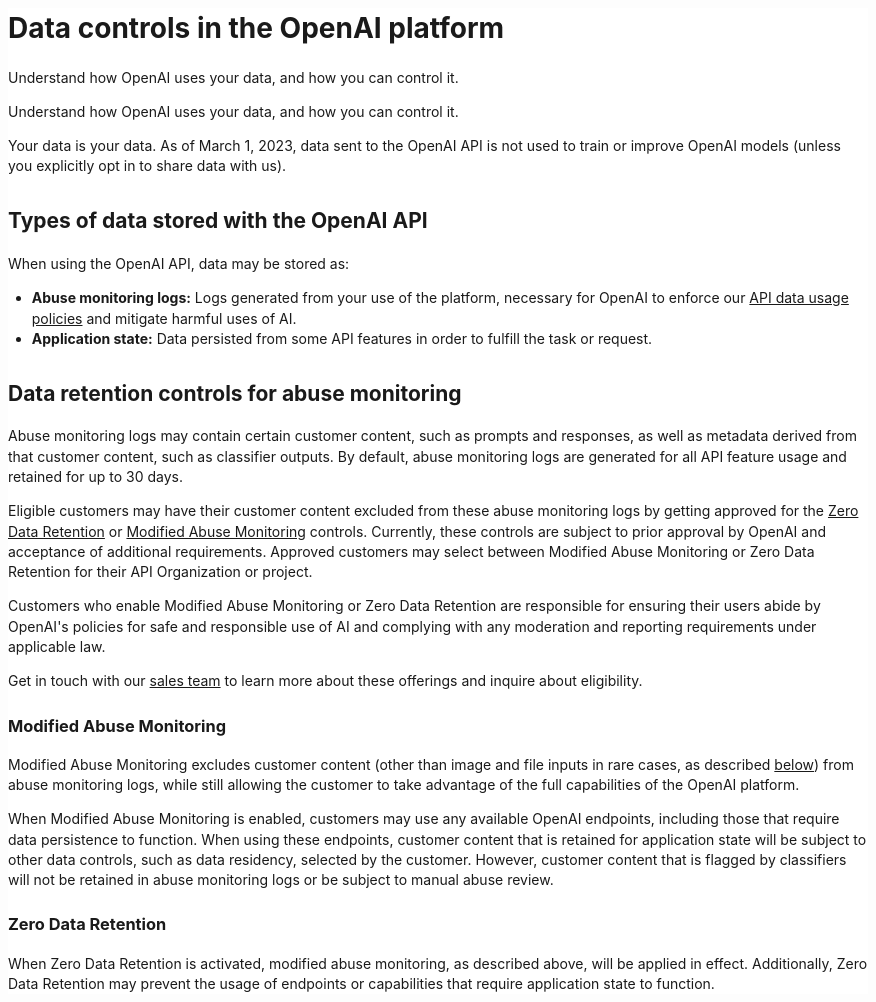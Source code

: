 Data controls in the OpenAI platform
====================================

Understand how OpenAI uses your data, and how you can control it.

Understand how OpenAI uses your data, and how you can control it.

Your data is your data. As of March 1, 2023, data sent to the OpenAI API is not used to train or improve OpenAI models (unless you explicitly opt in to share data with us).

Types of data stored with the OpenAI API
----------------------------------------

When using the OpenAI API, data may be stored as:

*   **Abuse monitoring logs:** Logs generated from your use of the platform, necessary for OpenAI to enforce our [API data usage policies](https://openai.com/policies/api-data-usage-policies) and mitigate harmful uses of AI.
*   **Application state:** Data persisted from some API features in order to fulfill the task or request.

Data retention controls for abuse monitoring
--------------------------------------------

Abuse monitoring logs may contain certain customer content, such as prompts and responses, as well as metadata derived from that customer content, such as classifier outputs. By default, abuse monitoring logs are generated for all API feature usage and retained for up to 30 days.

Eligible customers may have their customer content excluded from these abuse monitoring logs by getting approved for the [Zero Data Retention](#zero-data-retention) or [Modified Abuse Monitoring](#modified-abuse-monitoring) controls. Currently, these controls are subject to prior approval by OpenAI and acceptance of additional requirements. Approved customers may select between Modified Abuse Monitoring or Zero Data Retention for their API Organization or project.

Customers who enable Modified Abuse Monitoring or Zero Data Retention are responsible for ensuring their users abide by OpenAI's policies for safe and responsible use of AI and complying with any moderation and reporting requirements under applicable law.

Get in touch with our [sales team](https://openai.com/contact-sales) to learn more about these offerings and inquire about eligibility.

### Modified Abuse Monitoring

Modified Abuse Monitoring excludes customer content (other than image and file inputs in rare cases, as described [below](#image-and-file-inputs)) from abuse monitoring logs, while still allowing the customer to take advantage of the full capabilities of the OpenAI platform.

When Modified Abuse Monitoring is enabled, customers may use any available OpenAI endpoints, including those that require data persistence to function. When using these endpoints, customer content that is retained for application state will be subject to other data controls, such as data residency, selected by the customer. However, customer content that is flagged by classifiers will not be retained in abuse monitoring logs or be subject to manual abuse review.

### Zero Data Retention

When Zero Data Retention is activated, modified abuse monitoring, as described above, will be applied in effect. Additionally, Zero Data Retention may prevent the usage of endpoints or capabilities that require application state to function.
